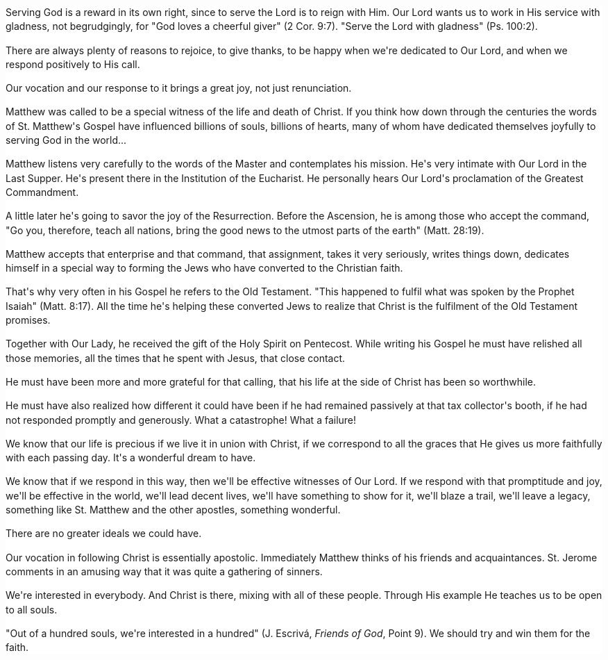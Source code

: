 Serving God is a reward in its own right, since to serve the Lord is to reign with Him. Our Lord wants us to work in His service with gladness, not begrudgingly, for "God loves a cheerful giver" (2 Cor. 9:7). "Serve the Lord with gladness" (Ps. 100:2).

There are always plenty of reasons to rejoice, to give thanks, to be happy when we're dedicated to Our Lord, and when we respond positively to His call.

Our vocation and our response to it brings a great joy, not just renunciation.

Matthew was called to be a special witness of the life and death of Christ. If you think how down through the centuries the words of St. Matthew's Gospel have influenced billions of souls, billions of hearts, many of whom have dedicated themselves joyfully to serving God in the world\...

Matthew listens very carefully to the words of the Master and contemplates his mission. He's very intimate with Our Lord in the Last Supper. He's present there in the Institution of the Eucharist. He personally hears Our Lord's proclamation of the Greatest Commandment.

A little later he's going to savor the joy of the Resurrection. Before the Ascension, he is among those who accept the command, "Go you, therefore, teach all nations, bring the good news to the utmost parts of the earth" (Matt. 28:19).

Matthew accepts that enterprise and that command, that assignment, takes it very seriously, writes things down, dedicates himself in a special way to forming the Jews who have converted to the Christian faith.

That's why very often in his Gospel he refers to the Old Testament. "This happened to fulfil what was spoken by the Prophet Isaiah" (Matt. 8:17). All the time he's helping these converted Jews to realize that Christ is the fulfilment of the Old Testament promises.

Together with Our Lady, he received the gift of the Holy Spirit on Pentecost. While writing his Gospel he must have relished all those memories, all the times that he spent with Jesus, that close contact.

He must have been more and more grateful for that calling, that his life at the side of Christ has been so worthwhile.

He must have also realized how different it could have been if he had remained passively at that tax collector's booth, if he had not responded promptly and generously. What a catastrophe! What a failure!

We know that our life is precious if we live it in union with Christ, if we correspond to all the graces that He gives us more faithfully with each passing day. It's a wonderful dream to have.

We know that if we respond in this way, then we'll be effective witnesses of Our Lord. If we respond with that promptitude and joy, we'll be effective in the world, we'll lead decent lives, we'll have something to show for it, we'll blaze a trail, we'll leave a legacy, something like St. Matthew and the other apostles, something wonderful.

There are no greater ideals we could have.

Our vocation in following Christ is essentially apostolic. Immediately Matthew thinks of his friends and acquaintances. St. Jerome comments in an amusing way that it was quite a gathering of sinners.

We're interested in everybody. And Christ is there, mixing with all of these people. Through His example He teaches us to be open to all souls.

"Out of a hundred souls, we're interested in a hundred" (J. Escrivá, *Friends of God*, Point 9). We should try and win them for the faith.
